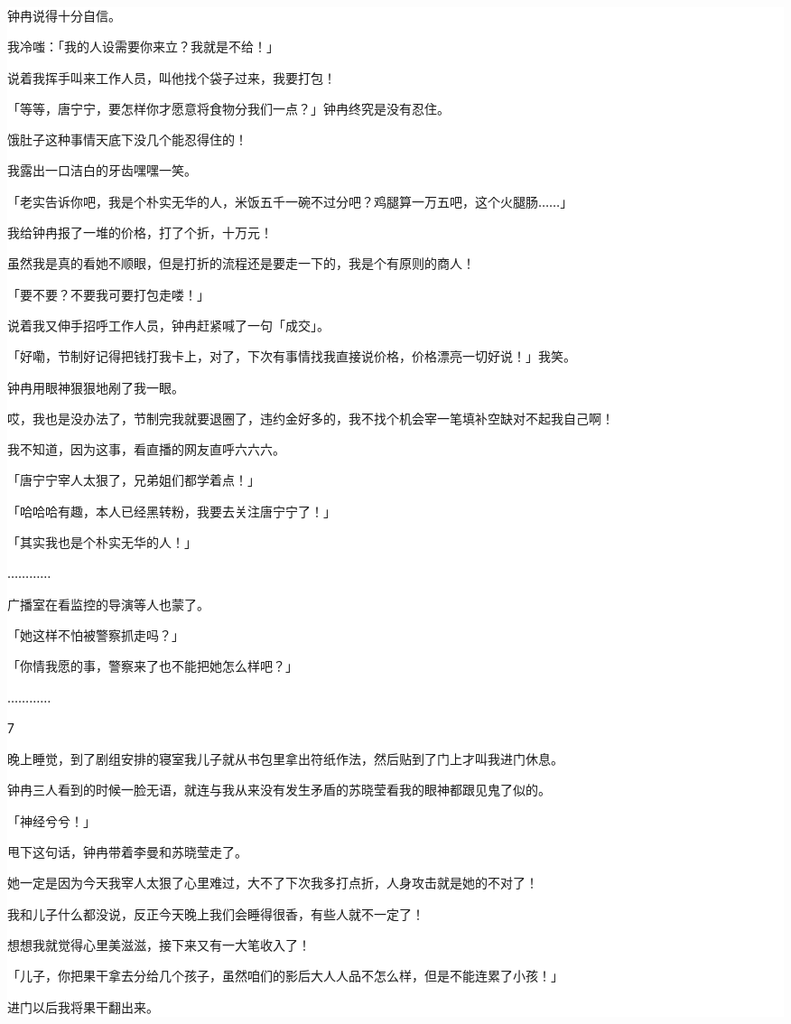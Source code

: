 钟冉说得十分自信。

我冷嗤：「我的人设需要你来立？我就是不给！」

说着我挥手叫来工作人员，叫他找个袋子过来，我要打包！

「等等，唐宁宁，要怎样你才愿意将食物分我们一点？」钟冉终究是没有忍住。

饿肚子这种事情天底下没几个能忍得住的！

我露出一口洁白的牙齿嘿嘿一笑。

「老实告诉你吧，我是个朴实无华的人，米饭五千一碗不过分吧？鸡腿算一万五吧，这个火腿肠……」

我给钟冉报了一堆的价格，打了个折，十万元！

虽然我是真的看她不顺眼，但是打折的流程还是要走一下的，我是个有原则的商人！

「要不要？不要我可要打包走喽！」

说着我又伸手招呼工作人员，钟冉赶紧喊了一句「成交」。

「好嘞，节制好记得把钱打我卡上，对了，下次有事情找我直接说价格，价格漂亮一切好说！」我笑。

钟冉用眼神狠狠地剐了我一眼。

哎，我也是没办法了，节制完我就要退圈了，违约金好多的，我不找个机会宰一笔填补空缺对不起我自己啊！

我不知道，因为这事，看直播的网友直呼六六六。

「唐宁宁宰人太狠了，兄弟姐们都学着点！」

「哈哈哈有趣，本人已经黑转粉，我要去关注唐宁宁了！」

「其实我也是个朴实无华的人！」

…………

广播室在看监控的导演等人也蒙了。

「她这样不怕被警察抓走吗？」

「你情我愿的事，警察来了也不能把她怎么样吧？」

…………

7

晚上睡觉，到了剧组安排的寝室我儿子就从书包里拿出符纸作法，然后贴到了门上才叫我进门休息。

钟冉三人看到的时候一脸无语，就连与我从来没有发生矛盾的苏晓莹看我的眼神都跟见鬼了似的。

「神经兮兮！」

甩下这句话，钟冉带着李曼和苏晓莹走了。

她一定是因为今天我宰人太狠了心里难过，大不了下次我多打点折，人身攻击就是她的不对了！

我和儿子什么都没说，反正今天晚上我们会睡得很香，有些人就不一定了！

想想我就觉得心里美滋滋，接下来又有一大笔收入了！

「儿子，你把果干拿去分给几个孩子，虽然咱们的影后大人人品不怎么样，但是不能连累了小孩！」

进门以后我将果干翻出来。
